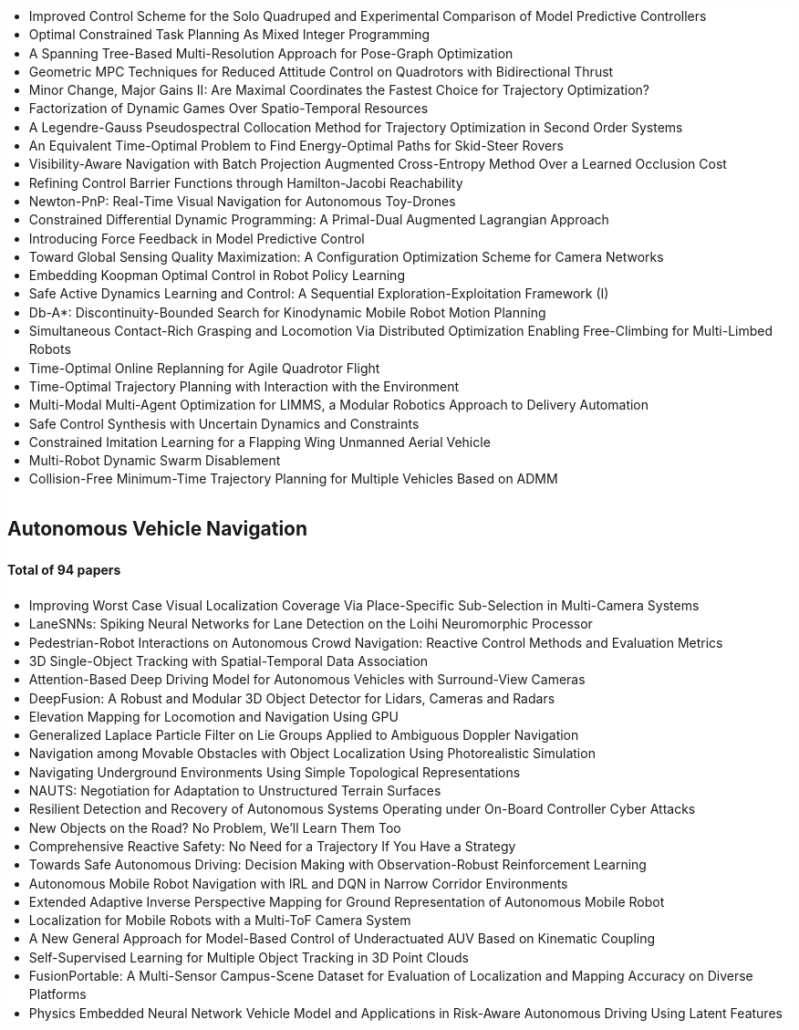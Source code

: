 - Improved Control Scheme for the Solo Quadruped and Experimental Comparison of Model Predictive Controllers
- Optimal Constrained Task Planning As Mixed Integer Programming
- A Spanning Tree-Based Multi-Resolution Approach for Pose-Graph Optimization
- Geometric MPC Techniques for Reduced Attitude Control on Quadrotors with Bidirectional Thrust
- Minor Change, Major Gains II: Are Maximal Coordinates the Fastest Choice for Trajectory Optimization?
- Factorization of Dynamic Games Over Spatio-Temporal Resources
- A Legendre-Gauss Pseudospectral Collocation Method for Trajectory Optimization in Second Order Systems
- An Equivalent Time-Optimal Problem to Find Energy-Optimal Paths for Skid-Steer Rovers
- Visibility-Aware Navigation with Batch Projection Augmented Cross-Entropy Method Over a Learned Occlusion Cost
- Refining Control Barrier Functions through Hamilton-Jacobi Reachability
- Newton-PnP: Real-Time Visual Navigation for Autonomous Toy-Drones
- Constrained Differential Dynamic Programming: A Primal-Dual Augmented Lagrangian Approach
- Introducing Force Feedback in Model Predictive Control
- Toward Global Sensing Quality Maximization: A Configuration Optimization Scheme for Camera Networks
- Embedding Koopman Optimal Control in Robot Policy Learning
- Safe Active Dynamics Learning and Control: A Sequential Exploration-Exploitation Framework (I)
- Db-A*: Discontinuity-Bounded Search for Kinodynamic Mobile Robot Motion Planning
- Simultaneous Contact-Rich Grasping and Locomotion Via Distributed Optimization Enabling Free-Climbing for Multi-Limbed Robots
- Time-Optimal Online Replanning for Agile Quadrotor Flight
- Time-Optimal Trajectory Planning with Interaction with the Environment
- Multi-Modal Multi-Agent Optimization for LIMMS, a Modular Robotics Approach to Delivery Automation
- Safe Control Synthesis with Uncertain Dynamics and Constraints
- Constrained Imitation Learning for a Flapping Wing Unmanned Aerial Vehicle
- Multi-Robot Dynamic Swarm Disablement
- Collision-Free Minimum-Time Trajectory Planning for Multiple Vehicles Based on ADMM
## Autonomous Vehicle Navigation
#### Total of 94 papers
- Improving Worst Case Visual Localization Coverage Via Place-Specific Sub-Selection in Multi-Camera Systems
- LaneSNNs: Spiking Neural Networks for Lane Detection on the Loihi Neuromorphic Processor
- Pedestrian-Robot Interactions on Autonomous Crowd Navigation: Reactive Control Methods and Evaluation Metrics
- 3D Single-Object Tracking with Spatial-Temporal Data Association
- Attention-Based Deep Driving Model for Autonomous Vehicles with Surround-View Cameras
- DeepFusion: A Robust and Modular 3D Object Detector for Lidars, Cameras and Radars
- Elevation Mapping for Locomotion and Navigation Using GPU
- Generalized Laplace Particle Filter on Lie Groups Applied to Ambiguous Doppler Navigation
- Navigation among Movable Obstacles with Object Localization Using Photorealistic Simulation
- Navigating Underground Environments Using Simple Topological Representations
- NAUTS: Negotiation for Adaptation to Unstructured Terrain Surfaces
- Resilient Detection and Recovery of Autonomous Systems Operating under On-Board Controller Cyber Attacks
- New Objects on the Road? No Problem, We’ll Learn Them Too
- Comprehensive Reactive Safety: No Need for a Trajectory If You Have a Strategy
- Towards Safe Autonomous Driving: Decision Making with Observation-Robust Reinforcement Learning
- Autonomous Mobile Robot Navigation with IRL and DQN in Narrow Corridor Environments
- Extended Adaptive Inverse Perspective Mapping for Ground Representation of Autonomous Mobile Robot
- Localization for Mobile Robots with a Multi-ToF Camera System
- A New General Approach for Model-Based Control of Underactuated AUV Based on Kinematic Coupling
- Self-Supervised Learning for Multiple Object Tracking in 3D Point Clouds
- FusionPortable: A Multi-Sensor Campus-Scene Dataset for Evaluation of Localization and Mapping Accuracy on Diverse Platforms
- Physics Embedded Neural Network Vehicle Model and Applications in Risk-Aware Autonomous Driving Using Latent Features